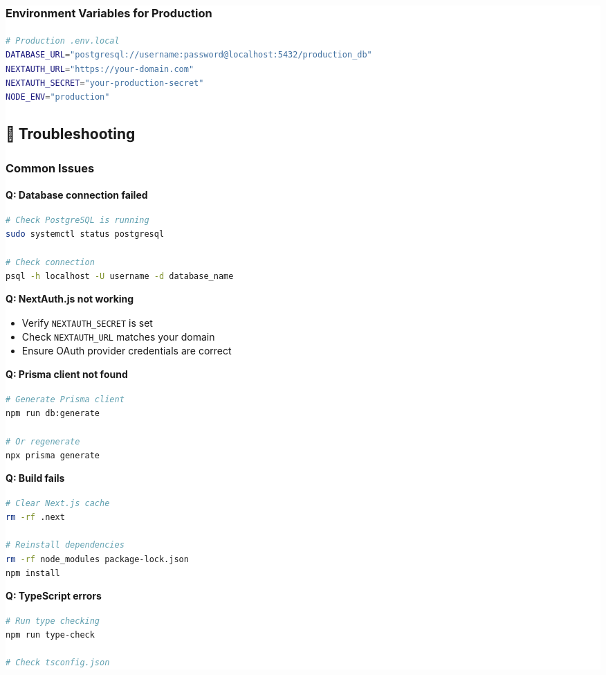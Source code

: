 ### Environment Variables for Production

```bash
# Production .env.local
DATABASE_URL="postgresql://username:password@localhost:5432/production_db"
NEXTAUTH_URL="https://your-domain.com"
NEXTAUTH_SECRET="your-production-secret"
NODE_ENV="production"
```

## 🔧 Troubleshooting

### Common Issues

**Q: Database connection failed**
```bash
# Check PostgreSQL is running
sudo systemctl status postgresql

# Check connection
psql -h localhost -U username -d database_name
```

**Q: NextAuth.js not working**
- Verify `NEXTAUTH_SECRET` is set
- Check `NEXTAUTH_URL` matches your domain
- Ensure OAuth provider credentials are correct

**Q: Prisma client not found**
```bash
# Generate Prisma client
npm run db:generate

# Or regenerate
npx prisma generate
```

**Q: Build fails**
```bash
# Clear Next.js cache
rm -rf .next

# Reinstall dependencies
rm -rf node_modules package-lock.json
npm install
```

**Q: TypeScript errors**
```bash
# Run type checking
npm run type-check

# Check tsconfig.json
```
